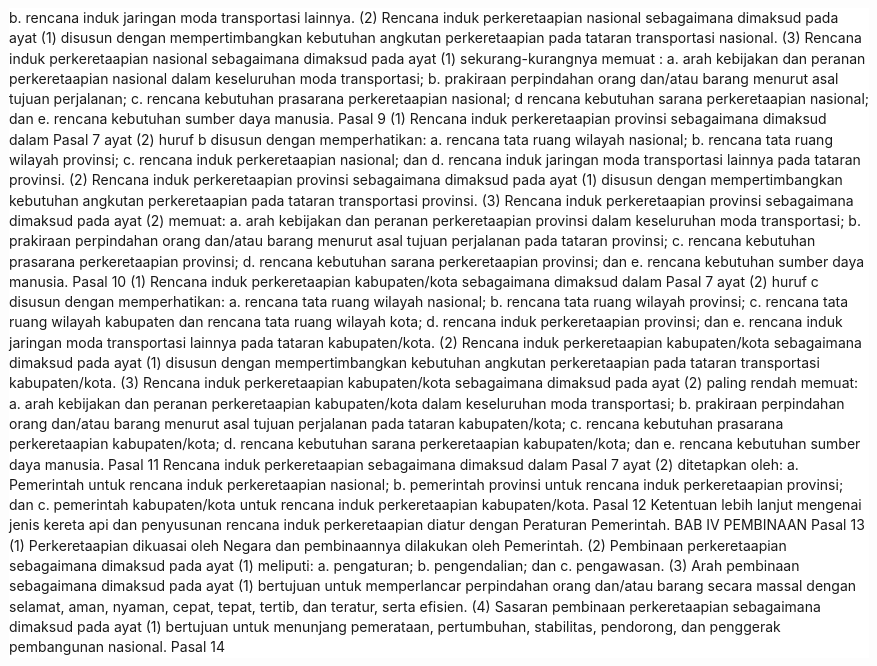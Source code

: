 b. rencana induk jaringan moda transportasi lainnya.
(2) Rencana induk perkeretaapian nasional sebagaimana dimaksud pada ayat (1) disusun dengan mempertimbangkan kebutuhan angkutan perkeretaapian pada tataran transportasi nasional.
(3) Rencana induk perkeretaapian nasional sebagaimana dimaksud pada ayat (1) sekurang-kurangnya memuat :
a. arah kebijakan dan peranan perkeretaapian nasional dalam keseluruhan moda transportasi;
b. prakiraan perpindahan orang dan/atau barang menurut asal tujuan perjalanan;
c. rencana kebutuhan prasarana perkeretaapian nasional; d rencana kebutuhan sarana perkeretaapian nasional; dan
e. rencana kebutuhan sumber daya manusia.
Pasal 9
(1) Rencana induk perkeretaapian provinsi sebagaimana dimaksud dalam Pasal 7 ayat (2) huruf b disusun dengan memperhatikan:
a. rencana tata ruang wilayah nasional;
b. rencana tata ruang wilayah provinsi;
c. rencana induk perkeretaapian nasional; dan
d. rencana induk jaringan moda transportasi lainnya pada tataran provinsi.
(2) Rencana induk perkeretaapian provinsi sebagaimana dimaksud pada ayat (1) disusun dengan mempertimbangkan kebutuhan angkutan perkeretaapian pada tataran transportasi provinsi.
(3) Rencana induk perkeretaapian provinsi sebagaimana dimaksud pada ayat (2) memuat:
a. arah kebijakan dan peranan perkeretaapian provinsi dalam keseluruhan moda transportasi;
b. prakiraan perpindahan orang dan/atau barang menurut asal tujuan perjalanan pada tataran provinsi;
c. rencana kebutuhan prasarana perkeretaapian provinsi;
d. rencana kebutuhan sarana perkeretaapian provinsi; dan
e. rencana kebutuhan sumber daya manusia.
Pasal 10
(1) Rencana induk perkeretaapian kabupaten/kota sebagaimana dimaksud dalam Pasal 7 ayat (2) huruf c disusun dengan memperhatikan:
a. rencana tata ruang wilayah nasional;
b. rencana tata ruang wilayah provinsi;
c. rencana tata ruang wilayah kabupaten dan rencana tata ruang wilayah kota;
d. rencana induk perkeretaapian provinsi; dan
e. rencana induk jaringan moda transportasi lainnya pada tataran kabupaten/kota.
(2) Rencana induk perkeretaapian kabupaten/kota sebagaimana dimaksud pada ayat (1) disusun dengan mempertimbangkan kebutuhan angkutan perkeretaapian pada tataran transportasi kabupaten/kota.
(3) Rencana induk perkeretaapian kabupaten/kota sebagaimana dimaksud pada ayat (2) paling rendah memuat:
a. arah kebijakan dan peranan perkeretaapian kabupaten/kota dalam keseluruhan moda transportasi;
b. prakiraan perpindahan orang dan/atau barang menurut asal tujuan perjalanan pada tataran kabupaten/kota;
c. rencana kebutuhan prasarana perkeretaapian kabupaten/kota;
d. rencana kebutuhan sarana perkeretaapian kabupaten/kota; dan
e. rencana kebutuhan sumber daya manusia.
Pasal 11
Rencana induk perkeretaapian sebagaimana dimaksud dalam Pasal 7 ayat (2) ditetapkan oleh:
a. Pemerintah untuk rencana induk perkeretaapian nasional;
b. pemerintah provinsi untuk rencana induk perkeretaapian provinsi; dan
c. pemerintah kabupaten/kota untuk rencana induk perkeretaapian kabupaten/kota.
Pasal 12
Ketentuan lebih lanjut mengenai jenis kereta api dan penyusunan rencana induk perkeretaapian diatur dengan Peraturan Pemerintah. BAB IV PEMBINAAN
Pasal 13
(1) Perkeretaapian dikuasai oleh Negara dan pembinaannya dilakukan oleh Pemerintah.
(2) Pembinaan perkeretaapian sebagaimana dimaksud pada ayat (1) meliputi:
a. pengaturan;
b. pengendalian; dan
c. pengawasan.
(3) Arah pembinaan sebagaimana dimaksud pada ayat (1) bertujuan untuk memperlancar perpindahan orang dan/atau barang secara massal dengan selamat, aman, nyaman, cepat, tepat, tertib, dan teratur, serta efisien.
(4) Sasaran pembinaan perkeretaapian sebagaimana dimaksud pada ayat (1) bertujuan untuk menunjang pemerataan, pertumbuhan, stabilitas, pendorong, dan penggerak pembangunan nasional.
Pasal 14
